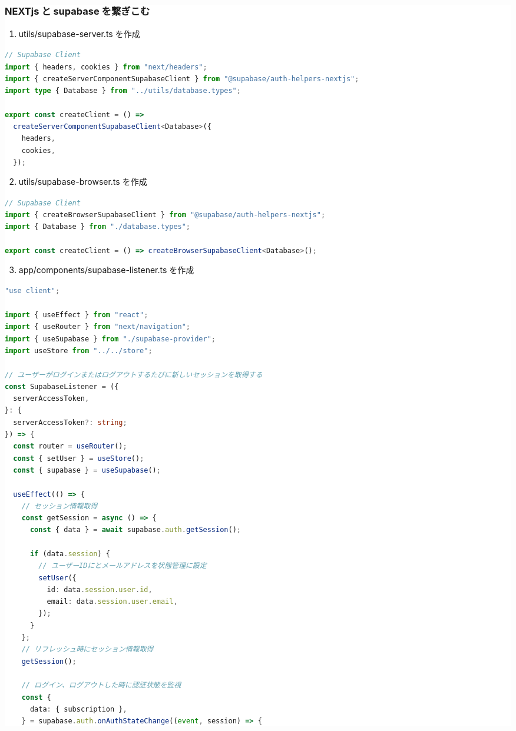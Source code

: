 ### NEXTjs と supabase を繋ぎこむ

1. utils/supabase-server.ts を作成

```ts
// Supabase Client
import { headers, cookies } from "next/headers";
import { createServerComponentSupabaseClient } from "@supabase/auth-helpers-nextjs";
import type { Database } from "../utils/database.types";

export const createClient = () =>
  createServerComponentSupabaseClient<Database>({
    headers,
    cookies,
  });
```

2. utils/supabase-browser.ts を作成

```ts
// Supabase Client
import { createBrowserSupabaseClient } from "@supabase/auth-helpers-nextjs";
import { Database } from "./database.types";

export const createClient = () => createBrowserSupabaseClient<Database>();
```

3. app/components/supabase-listener.ts を作成

```ts
"use client";

import { useEffect } from "react";
import { useRouter } from "next/navigation";
import { useSupabase } from "./supabase-provider";
import useStore from "../../store";

// ユーザーがログインまたはログアウトするたびに新しいセッションを取得する
const SupabaseListener = ({
  serverAccessToken,
}: {
  serverAccessToken?: string;
}) => {
  const router = useRouter();
  const { setUser } = useStore();
  const { supabase } = useSupabase();

  useEffect(() => {
    // セッション情報取得
    const getSession = async () => {
      const { data } = await supabase.auth.getSession();

      if (data.session) {
        // ユーザーIDにとメールアドレスを状態管理に設定
        setUser({
          id: data.session.user.id,
          email: data.session.user.email,
        });
      }
    };
    // リフレッシュ時にセッション情報取得
    getSession();

    // ログイン、ログアウトした時に認証状態を監視
    const {
      data: { subscription },
    } = supabase.auth.onAuthStateChange((event, session) => {
```